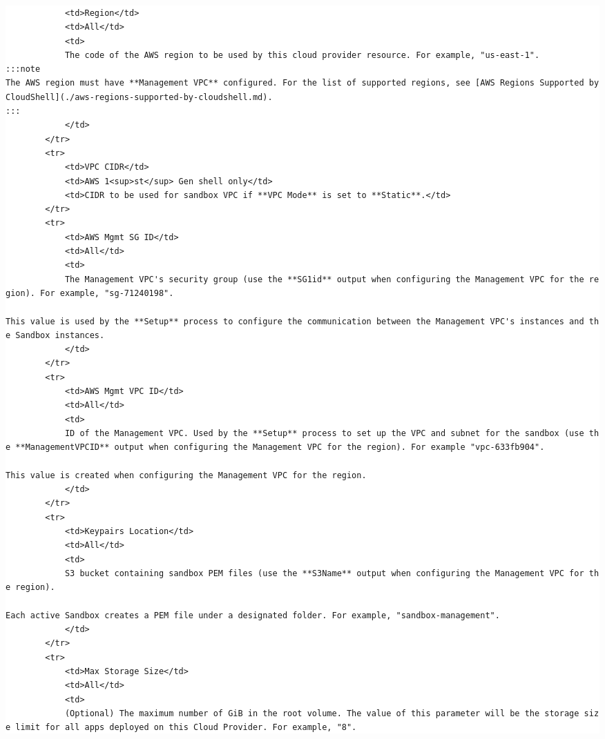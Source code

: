                 <td>Region</td>
                <td>All</td>
                <td>
                The code of the AWS region to be used by this cloud provider resource. For example, "us-east-1".
    :::note
    The AWS region must have **Management VPC** configured. For the list of supported regions, see [AWS Regions Supported by CloudShell](./aws-regions-supported-by-cloudshell.md).
    :::
                </td>
            </tr>
            <tr>
                <td>VPC CIDR</td>
                <td>AWS 1<sup>st</sup> Gen shell only</td>
                <td>CIDR to be used for sandbox VPC if **VPC Mode** is set to **Static**.</td>
            </tr>
            <tr>
                <td>AWS Mgmt SG ID</td>
                <td>All</td>
                <td>
                The Management VPC's security group (use the **SG1id** output when configuring the Management VPC for the region). For example, "sg-71240198".

    This value is used by the **Setup** process to configure the communication between the Management VPC's instances and the Sandbox instances.
                </td>
            </tr>
            <tr>
                <td>AWS Mgmt VPC ID</td>
                <td>All</td>
                <td>
                ID of the Management VPC. Used by the **Setup** process to set up the VPC and subnet for the sandbox (use the **ManagementVPCID** output when configuring the Management VPC for the region). For example "vpc-633fb904".

    This value is created when configuring the Management VPC for the region.
                </td>
            </tr>
            <tr>
                <td>Keypairs Location</td>
                <td>All</td>
                <td>
                S3 bucket containing sandbox PEM files (use the **S3Name** output when configuring the Management VPC for the region).

    Each active Sandbox creates a PEM file under a designated folder. For example, "sandbox-management".
                </td>
            </tr>
            <tr>
                <td>Max Storage Size</td>
                <td>All</td>
                <td>
                (Optional) The maximum number of GiB in the root volume. The value of this parameter will be the storage size limit for all apps deployed on this Cloud Provider. For example, "8".
